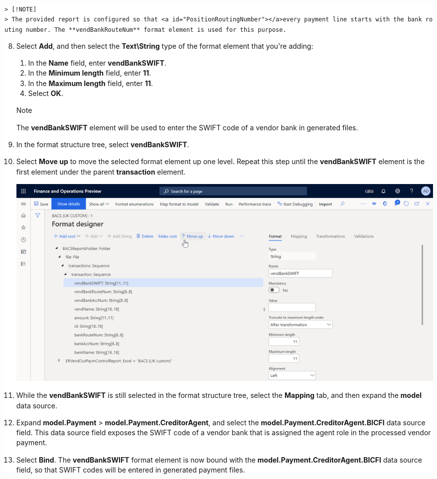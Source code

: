     > [!NOTE]
    > The provided report is configured so that <a id="PositionRoutingNumber"></a>every payment line starts with the bank routing number. The **vendBankRouteNum** format element is used for this purpose. 

8. Select **Add**, and then select the **Text\\String** type of the format element that you're adding:

    1. In the **Name** field, enter **vendBankSWIFT**.
    2. In the **Minimum length** field, enter **11**.
    3. In the **Maximum length** field, enter **11**.
    4. Select **OK**.

    > [!NOTE]
    > The **vendBankSWIFT** element will be used to enter the SWIFT code of a vendor bank in generated files.

9. In the format structure tree, select **vendBankSWIFT**.
10. Select **Move up** to move the selected format element up one level. Repeat this step until the **vendBankSWIFT** element is the <a id="PositionSWIFTCode"></a>first element under the parent **transaction** element.

    ![VendBankSWIFT as the first element under transaction in the ER Operations designer.](./media/er-quick-start2-derived-format1.png)

11. While the **vendBankSWIFT** is still selected in the format structure tree, select the **Mapping** tab, and then expand the **model** data source.
12. Expand **model.Payment** \> **model.Payment.CreditorAgent**, and select the **model.Payment.CreditorAgent.BICFI** data source field. This data source field exposes the SWIFT code of a vendor bank that is assigned the agent role in the processed vendor payment.
13. Select **Bind**. The **vendBankSWIFT** format element is now bound with the **model.Payment.CreditorAgent.BICFI** data source field, so that SWIFT codes will be entered in generated payment files.
